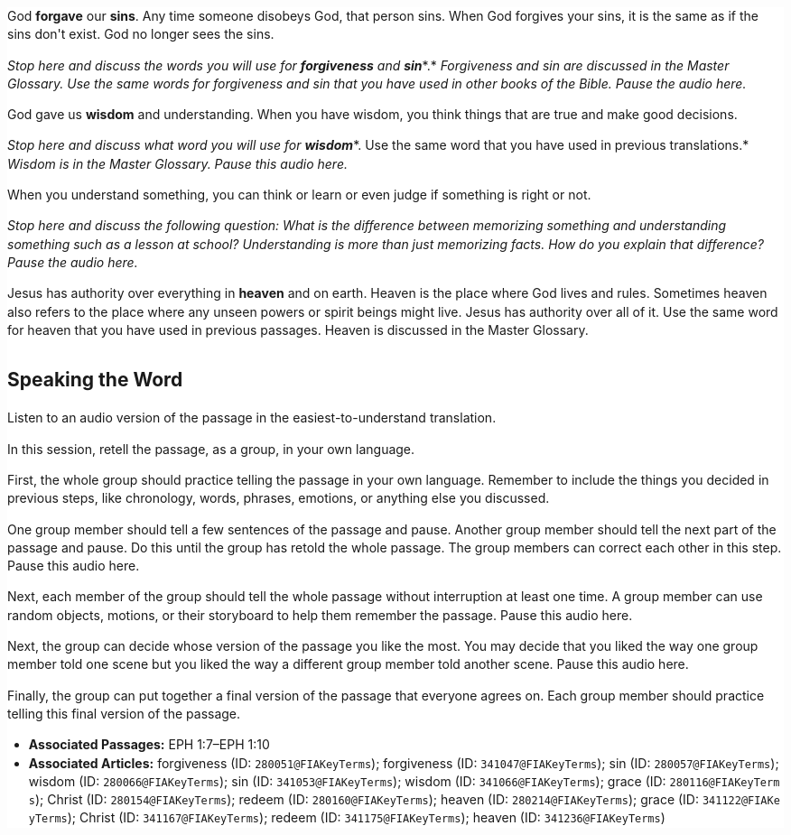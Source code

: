 God **forgave** our **sins**. Any time someone disobeys God, that person sins. When God forgives your sins, it is the same as if the sins don't exist. God no longer sees the sins.

*Stop here and discuss the words you will use for* ***forgiveness*** *and* ***sin****.* *Forgiveness* *and* *sin* *are discussed in the Master Glossary. Use the same words for forgiveness and sin that you have used in other books of the Bible. Pause the audio here.*

God gave us **wisdom** and understanding. When you have wisdom, you think things that are true and make good decisions.

*Stop here and discuss what word you will use for* ***wisdom****. Use the same word that you have used in previous translations.* *Wisdom* *is in the Master Glossary. Pause this audio here.*

When you understand something, you can think or learn or even judge if something is right or not.

*Stop here and discuss the following question: What is the difference between memorizing something and understanding something such as a lesson at school? Understanding is more than just memorizing facts. How do you explain that difference? Pause the audio here.*

Jesus has authority over everything in **heaven** and on earth. Heaven is the place where God lives and rules. Sometimes heaven also refers to the place where any unseen powers or spirit beings might live. Jesus has authority over all of it. Use the same word for heaven that you have used in previous passages. Heaven is discussed in the Master Glossary.

Speaking the Word
-----------------

Listen to an audio version of the passage in the easiest\-to\-understand translation.

In this session, retell the passage, as a group, in your own language.

First, the whole group should practice telling the passage in your own language. Remember to include the things you decided in previous steps, like chronology, words, phrases, emotions, or anything else you discussed.

One group member should tell a few sentences of the passage and pause. Another group member should tell the next part of the passage and pause. Do this until the group has retold the whole passage. The group members can correct each other in this step. Pause this audio here.

Next, each member of the group should tell the whole passage without interruption at least one time. A group member can use random objects, motions, or their storyboard to help them remember the passage. Pause this audio here.

Next, the group can decide whose version of the passage you like the most. You may decide that you liked the way one group member told one scene but you liked the way a different group member told another scene. Pause this audio here.

Finally, the group can put together a final version of the passage that everyone agrees on. Each group member should practice telling this final version of the passage.

* **Associated Passages:** EPH 1:7–EPH 1:10
* **Associated Articles:** forgiveness (ID: `280051@FIAKeyTerms`); forgiveness (ID: `341047@FIAKeyTerms`); sin (ID: `280057@FIAKeyTerms`); wisdom (ID: `280066@FIAKeyTerms`); sin (ID: `341053@FIAKeyTerms`); wisdom (ID: `341066@FIAKeyTerms`); grace (ID: `280116@FIAKeyTerms`); Christ (ID: `280154@FIAKeyTerms`); redeem (ID: `280160@FIAKeyTerms`); heaven (ID: `280214@FIAKeyTerms`); grace (ID: `341122@FIAKeyTerms`); Christ (ID: `341167@FIAKeyTerms`); redeem (ID: `341175@FIAKeyTerms`); heaven (ID: `341236@FIAKeyTerms`)
